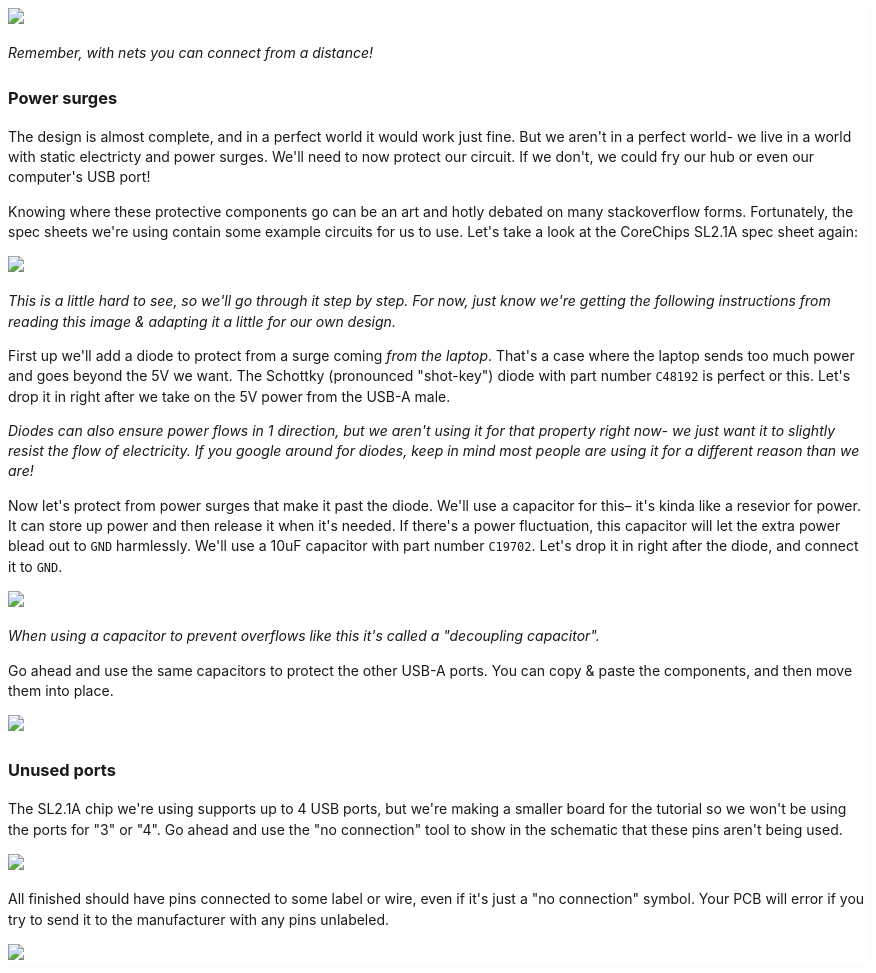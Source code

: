 ![](https://cloud-6cwv1d324-hack-club-bot.vercel.app/0screenshot_2023-08-08_at_15.16.16.png)

_Remember, with nets you can connect from a distance!_

### Power surges

The design is almost complete, and in a perfect world it would work just fine. But we aren't in a perfect world- we live in a world with static electricty and power surges. We'll need to now protect our circuit. If we don't, we could fry our hub or even our computer's USB port!

Knowing where these protective components go can be an art and hotly debated on many stackoverflow forms. Fortunately, the spec sheets we're using contain some example circuits for us to use. Let's take a look at the CoreChips SL2.1A spec sheet again:

![](https://cloud-a1u1u3jnb-hack-club-bot.vercel.app/0screenshot_2023-08-08_at_17.32.45.png)

_This is a little hard to see, so we'll go through it step by step. For now, just know we're getting the following instructions from reading this image & adapting it a little for our own design._

First up we'll add a diode to protect from a surge coming _from the laptop_. That's a case where the laptop sends too much power and goes beyond the 5V we want. The Schottky (pronounced "shot-key") diode with part number `C48192` is perfect or this. Let's drop it in right after we take on the 5V power from the USB-A male.

_Diodes can also ensure power flows in 1 direction, but we aren't using it for that property right now- we just want it to slightly resist the flow of electricity. If you google around for diodes, keep in mind most people are using it for a different reason than we are!_

Now let's protect from power surges that make it past the diode. We'll use a capacitor for this– it's kinda like a resevior for power. It can store up power and then release it when it's needed. If there's a power fluctuation, this capacitor will let the extra power blead out to `GND` harmlessly. We'll use a 10uF capacitor with part number `C19702`. Let's drop it in right after the diode, and connect it to `GND`.

![](https://cloud-e0ekzo8gw-hack-club-bot.vercel.app/0screenshot_2023-08-08_at_17.37.55.png)

_When using a capacitor to prevent overflows like this it's called a "decoupling capacitor"._

Go ahead and use the same capacitors to protect the other USB-A ports. You can copy & paste the components, and then move them into place.

![](https://cloud-lr6vmvrrj-hack-club-bot.vercel.app/0screenshot_2023-08-08_at_17.44.21.png)

### Unused ports

The SL2.1A chip we're using supports up to 4 USB ports, but we're making a smaller board for the tutorial so we won't be using the ports for "3" or "4". Go ahead and use the "no connection" tool to show in the schematic that these pins aren't being used.

![](https://cloud-4sab6gwqz-hack-club-bot.vercel.app/0screenshot_2023-08-08_at_17.51.45.png)

All finished should have pins connected to some label or wire, even if it's just a "no connection" symbol. Your PCB will error if you try to send it to the manufacturer with any pins unlabeled.

![](https://cloud-me27qfpwb-hack-club-bot.vercel.app/0screenshot_2023-08-08_at_17.51.54.png)
